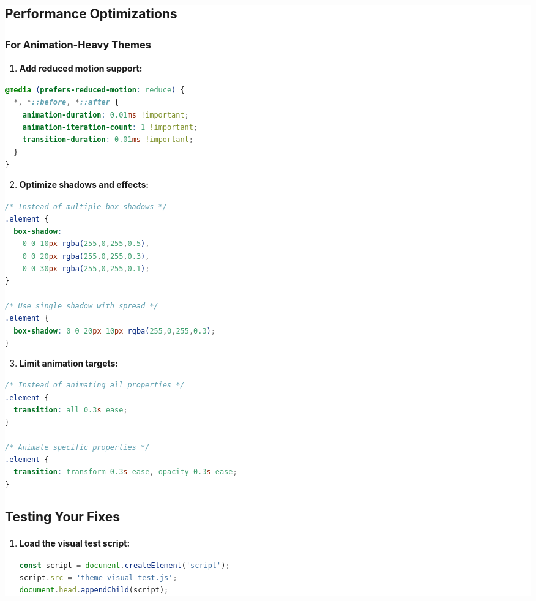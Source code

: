 ## Performance Optimizations

### For Animation-Heavy Themes

1. **Add reduced motion support:**
```css
@media (prefers-reduced-motion: reduce) {
  *, *::before, *::after {
    animation-duration: 0.01ms !important;
    animation-iteration-count: 1 !important;
    transition-duration: 0.01ms !important;
  }
}
```

2. **Optimize shadows and effects:**
```css
/* Instead of multiple box-shadows */
.element {
  box-shadow: 
    0 0 10px rgba(255,0,255,0.5),
    0 0 20px rgba(255,0,255,0.3),
    0 0 30px rgba(255,0,255,0.1);
}

/* Use single shadow with spread */
.element {
  box-shadow: 0 0 20px 10px rgba(255,0,255,0.3);
}
```

3. **Limit animation targets:**
```css
/* Instead of animating all properties */
.element {
  transition: all 0.3s ease;
}

/* Animate specific properties */
.element {
  transition: transform 0.3s ease, opacity 0.3s ease;
}
```

## Testing Your Fixes

1. **Load the visual test script:**
   ```javascript
   const script = document.createElement('script');
   script.src = 'theme-visual-test.js';
   document.head.appendChild(script);
   ```
